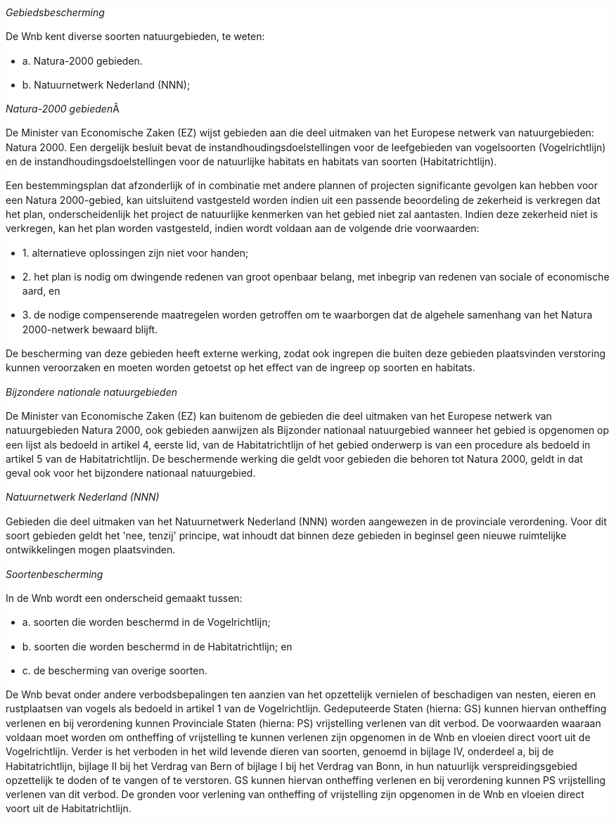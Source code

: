 *Gebiedsbescherming*

De Wnb kent diverse soorten natuurgebieden, te weten:

* a. Natura\-2000 gebieden.

* b. Natuurnetwerk Nederland (NNN);

*Natura\-2000 gebieden*Â

De Minister van Economische Zaken (EZ) wijst gebieden aan die deel uitmaken van het Europese netwerk van natuurgebieden: Natura 2000\. Een dergelijk besluit bevat de instandhoudingsdoelstellingen voor de leefgebieden van vogelsoorten (Vogelrichtlijn) en de instandhoudingsdoelstellingen voor de natuurlijke habitats en habitats van soorten (Habitatrichtlijn).

Een bestemmingsplan dat afzonderlijk of in combinatie met andere plannen of projecten significante gevolgen kan hebben voor een Natura 2000\-gebied, kan uitsluitend vastgesteld worden indien uit een passende beoordeling de zekerheid is verkregen dat het plan, onderscheidenlijk het project de natuurlijke kenmerken van het gebied niet zal aantasten. Indien deze zekerheid niet is verkregen, kan het plan worden vastgesteld, indien wordt voldaan aan de volgende drie voorwaarden:

* 1\. alternatieve oplossingen zijn niet voor handen;

* 2\. het plan is nodig om dwingende redenen van groot openbaar belang, met inbegrip van redenen van sociale of economische aard, en

* 3\. de nodige compenserende maatregelen worden getroffen om te waarborgen dat de algehele samenhang van het Natura 2000\-netwerk bewaard blijft.

De bescherming van deze gebieden heeft externe werking, zodat ook ingrepen die buiten deze gebieden plaatsvinden verstoring kunnen veroorzaken en moeten worden getoetst op het effect van de ingreep op soorten en habitats.

*Bijzondere nationale natuurgebieden*

De Minister van Economische Zaken (EZ) kan buitenom de gebieden die deel uitmaken van het Europese netwerk van natuurgebieden Natura 2000, ook gebieden aanwijzen als Bijzonder nationaal natuurgebied wanneer het gebied is opgenomen op een lijst als bedoeld in artikel 4, eerste lid, van de Habitatrichtlijn of het gebied onderwerp is van een procedure als bedoeld in artikel 5 van de Habitatrichtlijn. De beschermende werking die geldt voor gebieden die behoren tot Natura 2000, geldt in dat geval ook voor het bijzondere nationaal natuurgebied.

*Natuurnetwerk Nederland (NNN)*

Gebieden die deel uitmaken van het Natuurnetwerk Nederland (NNN) worden aangewezen in de provinciale verordening. Voor dit soort gebieden geldt het 'nee, tenzij' principe, wat inhoudt dat binnen deze gebieden in beginsel geen nieuwe ruimtelijke ontwikkelingen mogen plaatsvinden.

*Soortenbescherming*

In de Wnb wordt een onderscheid gemaakt tussen:

* a. soorten die worden beschermd in de Vogelrichtlijn;

* b. soorten die worden beschermd in de Habitatrichtlijn; en

* c. de bescherming van overige soorten.

De Wnb bevat onder andere verbodsbepalingen ten aanzien van het opzettelijk vernielen of beschadigen van nesten, eieren en rustplaatsen van vogels als bedoeld in artikel 1 van de Vogelrichtlijn. Gedeputeerde Staten (hierna: GS) kunnen hiervan ontheffing verlenen en bij verordening kunnen Provinciale Staten (hierna: PS) vrijstelling verlenen van dit verbod. De voorwaarden waaraan voldaan moet worden om ontheffing of vrijstelling te kunnen verlenen zijn opgenomen in de Wnb en vloeien direct voort uit de Vogelrichtlijn. Verder is het verboden in het wild levende dieren van soorten, genoemd in bijlage IV, onderdeel a, bij de Habitatrichtlijn, bijlage II bij het Verdrag van Bern of bijlage I bij het Verdrag van Bonn, in hun natuurlijk verspreidingsgebied opzettelijk te doden of te vangen of te verstoren. GS kunnen hiervan ontheffing verlenen en bij verordening kunnen PS vrijstelling verlenen van dit verbod. De gronden voor verlening van ontheffing of vrijstelling zijn opgenomen in de Wnb en vloeien direct voort uit de Habitatrichtlijn.
